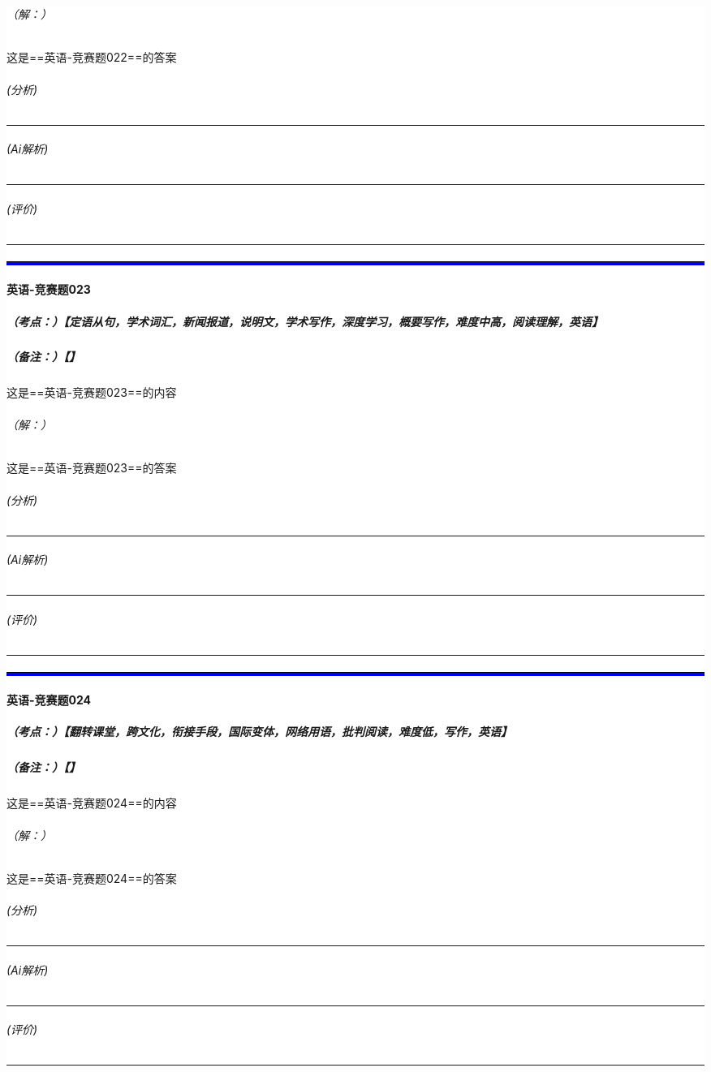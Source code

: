 ###### （解：）
这是==英语-竞赛题022==的答案


###### (分析)
---

###### (Ai解析)
---

###### (评价)
---


<hr style="background-color: blue; border-top: 4px double #000; margin: 20px 0;">

#### 英语-竞赛题023
##### （考点：）【定语从句，学术词汇，新闻报道，说明文，学术写作，深度学习，概要写作，难度中高，阅读理解，英语】
##### （备注：）【】
这是==英语-竞赛题023==的内容

###### （解：）
这是==英语-竞赛题023==的答案


###### (分析)
---

###### (Ai解析)
---

###### (评价)
---


<hr style="background-color: blue; border-top: 4px double #000; margin: 20px 0;">

#### 英语-竞赛题024
##### （考点：）【翻转课堂，跨文化，衔接手段，国际变体，网络用语，批判阅读，难度低，写作，英语】
##### （备注：）【】
这是==英语-竞赛题024==的内容

###### （解：）
这是==英语-竞赛题024==的答案


###### (分析)
---

###### (Ai解析)
---

###### (评价)
---
